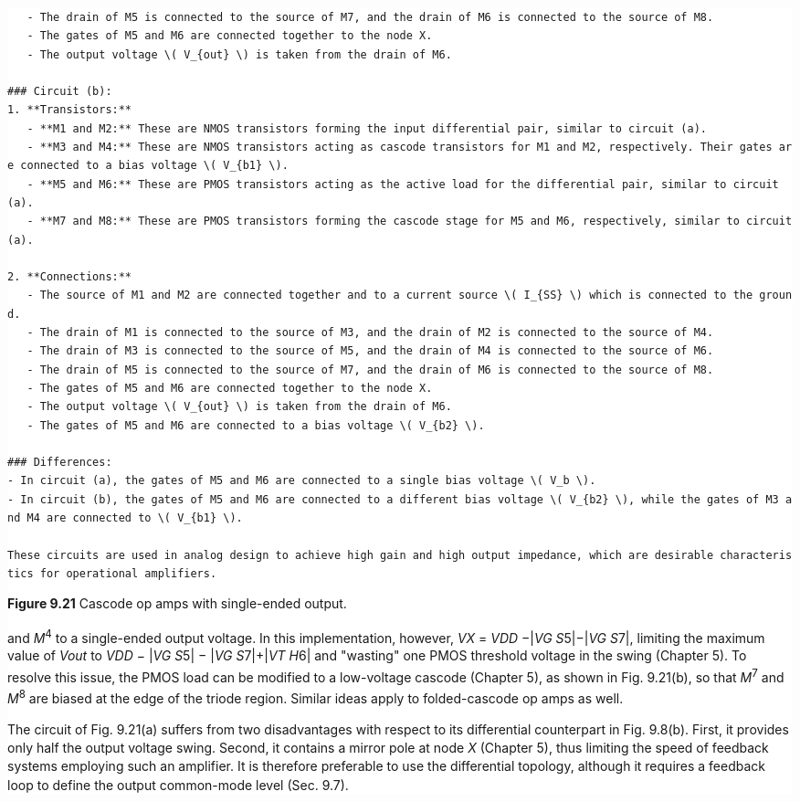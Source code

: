 ```
   - The drain of M5 is connected to the source of M7, and the drain of M6 is connected to the source of M8.
   - The gates of M5 and M6 are connected together to the node X.
   - The output voltage \( V_{out} \) is taken from the drain of M6.

### Circuit (b):
1. **Transistors:**
   - **M1 and M2:** These are NMOS transistors forming the input differential pair, similar to circuit (a).
   - **M3 and M4:** These are NMOS transistors acting as cascode transistors for M1 and M2, respectively. Their gates are connected to a bias voltage \( V_{b1} \).
   - **M5 and M6:** These are PMOS transistors acting as the active load for the differential pair, similar to circuit (a).
   - **M7 and M8:** These are PMOS transistors forming the cascode stage for M5 and M6, respectively, similar to circuit (a).

2. **Connections:**
   - The source of M1 and M2 are connected together and to a current source \( I_{SS} \) which is connected to the ground.
   - The drain of M1 is connected to the source of M3, and the drain of M2 is connected to the source of M4.
   - The drain of M3 is connected to the source of M5, and the drain of M4 is connected to the source of M6.
   - The drain of M5 is connected to the source of M7, and the drain of M6 is connected to the source of M8.
   - The gates of M5 and M6 are connected together to the node X.
   - The output voltage \( V_{out} \) is taken from the drain of M6.
   - The gates of M5 and M6 are connected to a bias voltage \( V_{b2} \).

### Differences:
- In circuit (a), the gates of M5 and M6 are connected to a single bias voltage \( V_b \).
- In circuit (b), the gates of M5 and M6 are connected to a different bias voltage \( V_{b2} \), while the gates of M3 and M4 are connected to \( V_{b1} \).

These circuits are used in analog design to achieve high gain and high output impedance, which are desirable characteristics for operational amplifiers.
```

**Figure 9.21** Cascode op amps with single-ended output.

and *M*<sup>4</sup> to a single-ended output voltage. In this implementation, however, *VX* = *VDD* −|*VG S*5|−|*VG S*7|, limiting the maximum value of *Vout* to *VDD* − |*VG S*5| − |*VG S*7|+|*VT H*6| and "wasting" one PMOS threshold voltage in the swing (Chapter 5). To resolve this issue, the PMOS load can be modified to a low-voltage cascode (Chapter 5), as shown in Fig. 9.21(b), so that *M*<sup>7</sup> and *M*<sup>8</sup> are biased at the edge of the triode region. Similar ideas apply to folded-cascode op amps as well.

The circuit of Fig. 9.21(a) suffers from two disadvantages with respect to its differential counterpart in Fig. 9.8(b). First, it provides only half the output voltage swing. Second, it contains a mirror pole at node *X* (Chapter 5), thus limiting the speed of feedback systems employing such an amplifier. It is therefore preferable to use the differential topology, although it requires a feedback loop to define the output common-mode level (Sec. 9.7).
